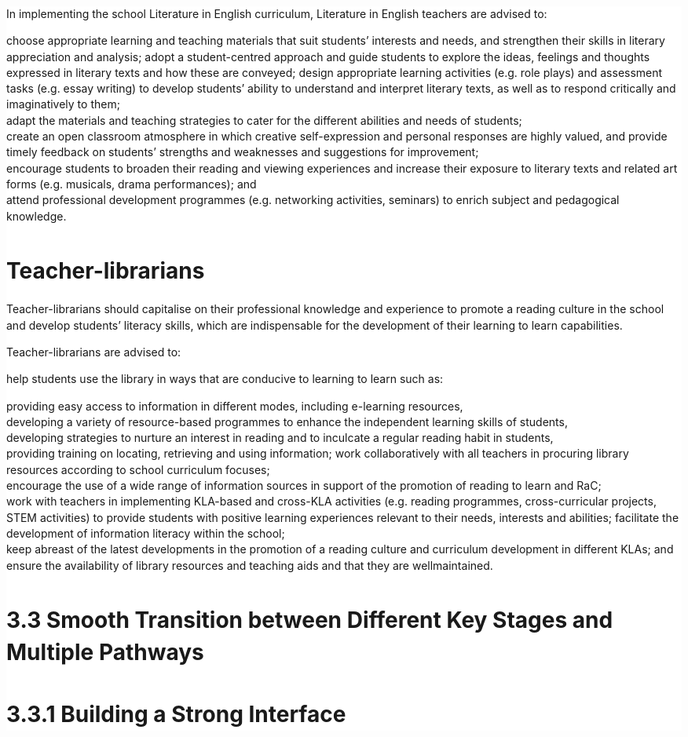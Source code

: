 In implementing the school Literature in English curriculum, Literature in English teachers are advised to:

choose appropriate learning and teaching materials that suit students’ interests and needs, and strengthen their skills in literary appreciation and analysis; adopt a student-centred approach and guide students to explore the ideas, feelings and thoughts expressed in literary texts and how these are conveyed; design appropriate learning activities (e.g. role plays) and assessment tasks (e.g. essay writing) to develop students’ ability to understand and interpret literary texts, as well as to respond critically and imaginatively to them;   
adapt the materials and teaching strategies to cater for the different abilities and needs of students;   
create an open classroom atmosphere in which creative self-expression and personal responses are highly valued, and provide timely feedback on students’ strengths and weaknesses and suggestions for improvement;   
encourage students to broaden their reading and viewing experiences and increase their exposure to literary texts and related art forms (e.g. musicals, drama performances); and   
attend professional development programmes (e.g. networking activities, seminars) to enrich subject and pedagogical knowledge.

# Teacher-librarians

Teacher-librarians should capitalise on their professional knowledge and experience to promote a reading culture in the school and develop students’ literacy skills, which are indispensable for the development of their learning to learn capabilities.

Teacher-librarians are advised to:

help students use the library in ways that are conducive to learning to learn such as:

providing easy access to information in different modes, including e-learning resources,   
developing a variety of resource-based programmes to enhance the independent learning skills of students,   
developing strategies to nurture an interest in reading and to inculcate a regular reading habit in students,   
providing training on locating, retrieving and using information; work collaboratively with all teachers in procuring library resources according to school curriculum focuses;   
encourage the use of a wide range of information sources in support of the promotion of reading to learn and RaC;   
work with teachers in implementing KLA-based and cross-KLA activities (e.g. reading programmes, cross-curricular projects, STEM activities) to provide students with positive learning experiences relevant to their needs, interests and abilities; facilitate the development of information literacy within the school;   
keep abreast of the latest developments in the promotion of a reading culture and curriculum development in different KLAs; and   
ensure the availability of library resources and teaching aids and that they are wellmaintained.

# 3.3 Smooth Transition between Different Key Stages and Multiple Pathways

# 3.3.1 Building a Strong Interface
